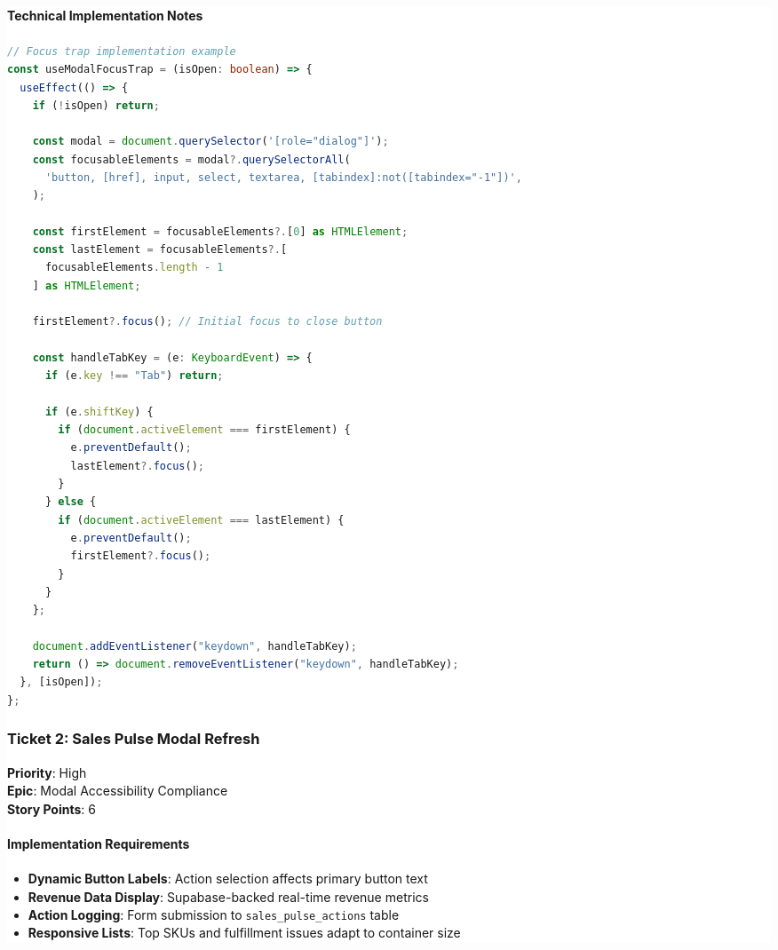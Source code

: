 #### Technical Implementation Notes

```typescript
// Focus trap implementation example
const useModalFocusTrap = (isOpen: boolean) => {
  useEffect(() => {
    if (!isOpen) return;

    const modal = document.querySelector('[role="dialog"]');
    const focusableElements = modal?.querySelectorAll(
      'button, [href], input, select, textarea, [tabindex]:not([tabindex="-1"])',
    );

    const firstElement = focusableElements?.[0] as HTMLElement;
    const lastElement = focusableElements?.[
      focusableElements.length - 1
    ] as HTMLElement;

    firstElement?.focus(); // Initial focus to close button

    const handleTabKey = (e: KeyboardEvent) => {
      if (e.key !== "Tab") return;

      if (e.shiftKey) {
        if (document.activeElement === firstElement) {
          e.preventDefault();
          lastElement?.focus();
        }
      } else {
        if (document.activeElement === lastElement) {
          e.preventDefault();
          firstElement?.focus();
        }
      }
    };

    document.addEventListener("keydown", handleTabKey);
    return () => document.removeEventListener("keydown", handleTabKey);
  }, [isOpen]);
};
```

### Ticket 2: Sales Pulse Modal Refresh

**Priority**: High  
**Epic**: Modal Accessibility Compliance  
**Story Points**: 6

#### Implementation Requirements

- **Dynamic Button Labels**: Action selection affects primary button text
- **Revenue Data Display**: Supabase-backed real-time revenue metrics
- **Action Logging**: Form submission to `sales_pulse_actions` table
- **Responsive Lists**: Top SKUs and fulfillment issues adapt to container size
